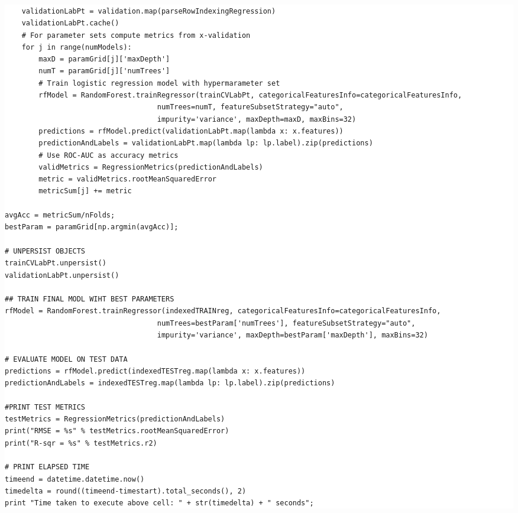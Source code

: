         validationLabPt = validation.map(parseRowIndexingRegression)
        validationLabPt.cache()
        # For parameter sets compute metrics from x-validation
        for j in range(numModels):
            maxD = paramGrid[j]['maxDepth']
            numT = paramGrid[j]['numTrees']
            # Train logistic regression model with hypermarameter set
            rfModel = RandomForest.trainRegressor(trainCVLabPt, categoricalFeaturesInfo=categoricalFeaturesInfo,
                                        numTrees=numT, featureSubsetStrategy="auto",
                                        impurity='variance', maxDepth=maxD, maxBins=32)
            predictions = rfModel.predict(validationLabPt.map(lambda x: x.features))
            predictionAndLabels = validationLabPt.map(lambda lp: lp.label).zip(predictions)
            # Use ROC-AUC as accuracy metrics
            validMetrics = RegressionMetrics(predictionAndLabels)
            metric = validMetrics.rootMeanSquaredError
            metricSum[j] += metric
    
    avgAcc = metricSum/nFolds;
    bestParam = paramGrid[np.argmin(avgAcc)];
    
    # UNPERSIST OBJECTS
    trainCVLabPt.unpersist()
    validationLabPt.unpersist()
            
    ## TRAIN FINAL MODL WIHT BEST PARAMETERS
    rfModel = RandomForest.trainRegressor(indexedTRAINreg, categoricalFeaturesInfo=categoricalFeaturesInfo,
                                        numTrees=bestParam['numTrees'], featureSubsetStrategy="auto",
                                        impurity='variance', maxDepth=bestParam['maxDepth'], maxBins=32)

    # EVALUATE MODEL ON TEST DATA
    predictions = rfModel.predict(indexedTESTreg.map(lambda x: x.features))
    predictionAndLabels = indexedTESTreg.map(lambda lp: lp.label).zip(predictions)
    
    #PRINT TEST METRICS
    testMetrics = RegressionMetrics(predictionAndLabels)
    print("RMSE = %s" % testMetrics.rootMeanSquaredError)
    print("R-sqr = %s" % testMetrics.r2)
    
    # PRINT ELAPSED TIME
    timeend = datetime.datetime.now()
    timedelta = round((timeend-timestart).total_seconds(), 2) 
    print "Time taken to execute above cell: " + str(timedelta) + " seconds"; 
